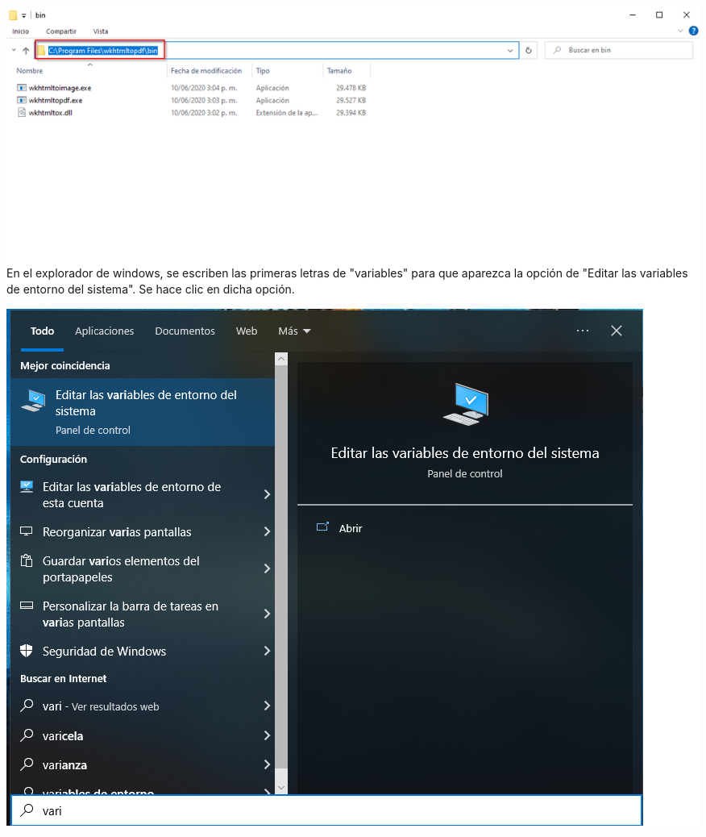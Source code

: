 ![Untitled](/assets/images/2023-04-27-Herramientas/62.png)

En el explorador de windows, se escriben las primeras letras de "variables" para que aparezca la opción de "Editar las variables de entorno del sistema". Se hace clic en dicha opción.

![Untitled](/assets/images/2023-04-27-Herramientas/63.png)
